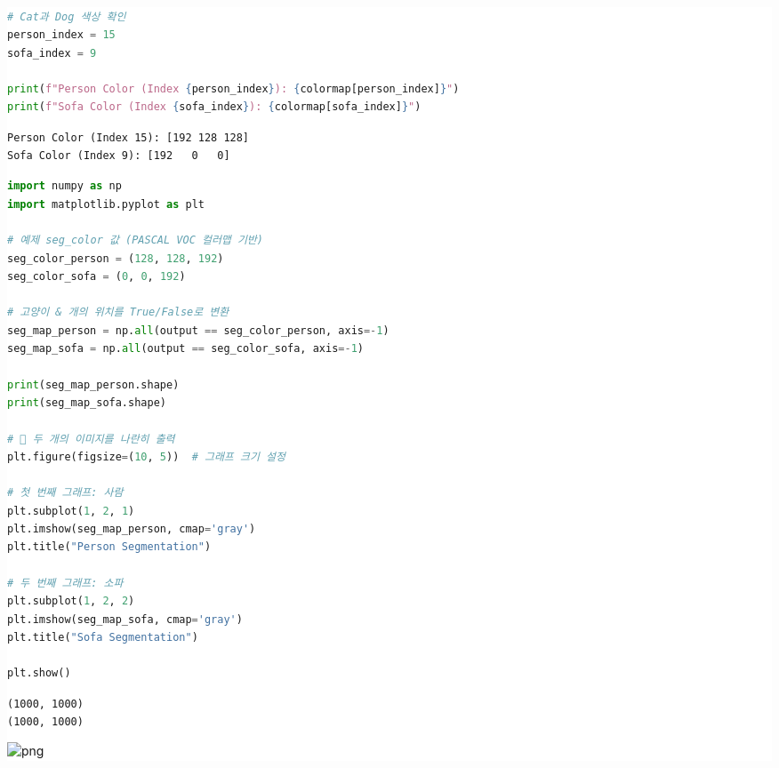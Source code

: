 



```python
# Cat과 Dog 색상 확인
person_index = 15
sofa_index = 9

print(f"Person Color (Index {person_index}): {colormap[person_index]}")
print(f"Sofa Color (Index {sofa_index}): {colormap[sofa_index]}")
```

    Person Color (Index 15): [192 128 128]
    Sofa Color (Index 9): [192   0   0]



```python
import numpy as np
import matplotlib.pyplot as plt

# 예제 seg_color 값 (PASCAL VOC 컬러맵 기반)
seg_color_person = (128, 128, 192)
seg_color_sofa = (0, 0, 192)

# 고양이 & 개의 위치를 True/False로 변환
seg_map_person = np.all(output == seg_color_person, axis=-1)
seg_map_sofa = np.all(output == seg_color_sofa, axis=-1)

print(seg_map_person.shape)
print(seg_map_sofa.shape)

# 📌 두 개의 이미지를 나란히 출력
plt.figure(figsize=(10, 5))  # 그래프 크기 설정

# 첫 번째 그래프: 사람
plt.subplot(1, 2, 1)
plt.imshow(seg_map_person, cmap='gray')
plt.title("Person Segmentation")

# 두 번째 그래프: 소파
plt.subplot(1, 2, 2)
plt.imshow(seg_map_sofa, cmap='gray')
plt.title("Sofa Segmentation")

plt.show()

```

    (1000, 1000)
    (1000, 1000)



    
![png](output_29_1.png)
    